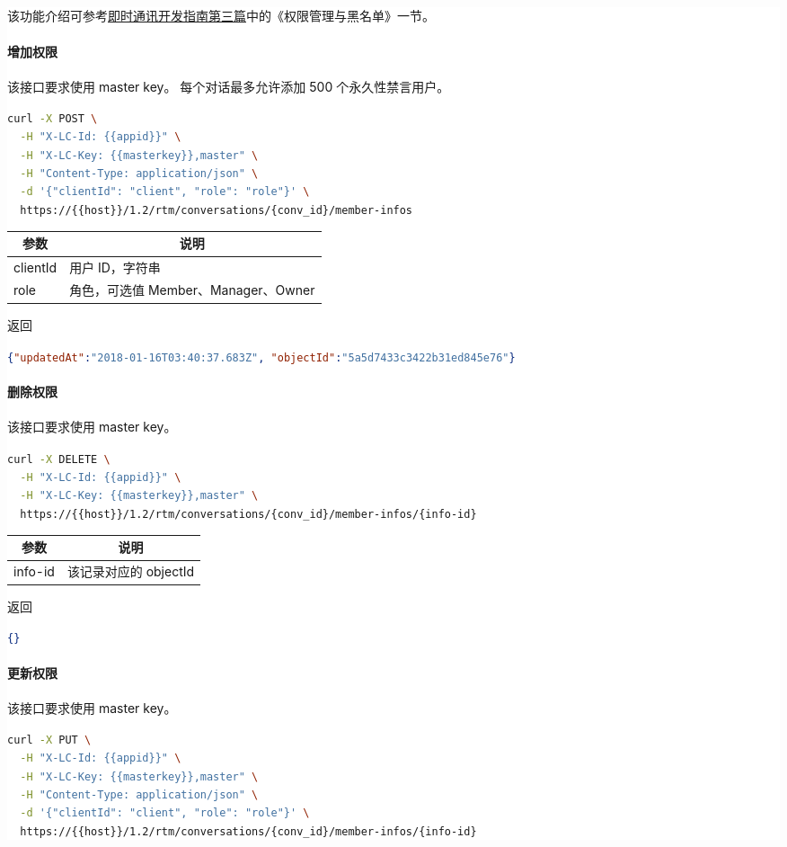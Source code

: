 该功能介绍可参考[即时通讯开发指南第三篇](/sdk/im/guide/senior/)中的《权限管理与黑名单》一节。

#### 增加权限

该接口要求使用 master key。
每个对话最多允许添加 500 个永久性禁言用户。

```sh
curl -X POST \
  -H "X-LC-Id: {{appid}}" \
  -H "X-LC-Key: {{masterkey}},master" \
  -H "Content-Type: application/json" \
  -d '{"clientId": "client", "role": "role"}' \
  https://{{host}}/1.2/rtm/conversations/{conv_id}/member-infos
```

参数 | 说明
--- | ---
clientId | 用户 ID，字符串
role | 角色，可选值 Member、Manager、Owner

返回

```json
{"updatedAt":"2018-01-16T03:40:37.683Z", "objectId":"5a5d7433c3422b31ed845e76"}
```

#### 删除权限

该接口要求使用 master key。

```sh
curl -X DELETE \
  -H "X-LC-Id: {{appid}}" \
  -H "X-LC-Key: {{masterkey}},master" \
  https://{{host}}/1.2/rtm/conversations/{conv_id}/member-infos/{info-id}
```

参数 | 说明
--- | ---
info-id | 该记录对应的 objectId

返回

```json
{}
```

#### 更新权限

该接口要求使用 master key。

```sh
curl -X PUT \
  -H "X-LC-Id: {{appid}}" \
  -H "X-LC-Key: {{masterkey}},master" \
  -H "Content-Type: application/json" \
  -d '{"clientId": "client", "role": "role"}' \
  https://{{host}}/1.2/rtm/conversations/{conv_id}/member-infos/{info-id}
```
